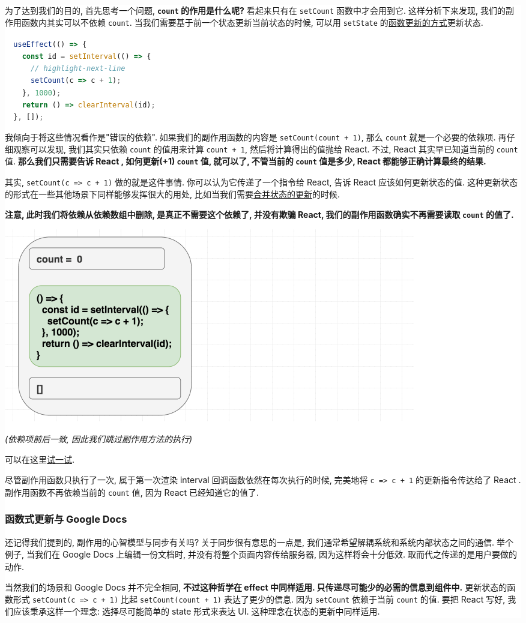 为了达到我们的目的, 首先思考一个问题, **`count` 的作用是什么呢?** 看起来只有在 `setCount` 函数中才会用到它. 这样分析下来发现, 我们的副作用函数内其实可以不依赖 `count`. 当我们需要基于前一个状态更新当前状态的时候, 可以用 `setState` 的[函数更新的方式](https://reactjs.org/docs/hooks-reference.html#functional-updates)更新状态.

```jsx
  useEffect(() => {
    const id = setInterval(() => {
      // highlight-next-line
      setCount(c => c + 1);
    }, 1000);
    return () => clearInterval(id);
  }, []);
```

我倾向于将这些情况看作是"错误的依赖". 如果我们的副作用函数的内容是 `setCount(count + 1)`, 那么 `count` 就是一个必要的依赖项. 再仔细观察可以发现, 我们其实只依赖 `count` 的值用来计算 `count + 1`, 然后将计算得出的值抛给 React. 不过, React 其实早已知道当前的 `count` 值. **那么我们只需要告诉 React , 如何更新(+1) `count` 值, 就可以了, 不管当前的 `count` 值是多少, React 都能够正确计算最终的结果.**

其实, `setCount(c => c + 1)` 做的就是这件事情. 你可以认为它传递了一个指令给 React, 告诉 React 应该如何更新状态的值. 这种更新状态的形式在一些其他场景下同样能够发挥很大的用处, 比如当我们需要[合并状态的更新](https://overreacted.io/react-as-a-ui-runtime/#batching)的时候.

**注意, 此时我们将依赖从依赖数组中删除, 是真正不需要这个依赖了, 并没有欺骗 React, 我们的副作用函数确实不再需要读取 `count` 的值了.**

![](./interval-right.gif)

_(依赖项前后一致, 因此我们跳过副作用方法的执行)_

可以在这里[试一试](https://codesandbox.io/s/q3181xz1pj).

尽管副作用函数只执行了一次, 属于第一次渲染 interval 回调函数依然在每次执行的时候, 完美地将 `c => c + 1` 的更新指令传达给了 React . 副作用函数不再依赖当前的 `count` 值, 因为 React 已经知道它的值了.
### 函数式更新与 Google Docs

还记得我们提到的, 副作用的心智模型与同步有关吗? 关于同步很有意思的一点是, 我们通常希望解耦系统和系统内部状态之间的通信. 举个例子, 当我们在 Google Docs 上编辑一份文档时, 并没有将整个页面内容传给服务器, 因为这样将会十分低效. 取而代之传递的是用户要做的动作.

当然我们的场景和 Google Docs 并不完全相同, **不过这种哲学在 effect 中同样适用. 只传递尽可能少的必需的信息到组件中.** 更新状态的函数形式 `setCount(c => c + 1)` 比起 `setCount(count + 1)` 表达了更少的信息. 因为 `setCount` 依赖于当前 `count` 的值. 要把 React 写好, 我们应该秉承这样一个理念: 选择尽可能简单的 state 形式来表达 UI. 这种理念在状态的更新中同样适用.
